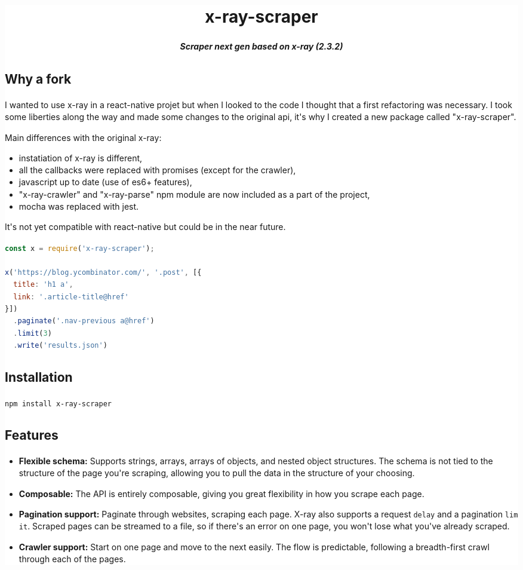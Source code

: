 <h1 align="center">x-ray-scraper</h1>

<h5 align="center">Scraper next gen based on x-ray (2.3.2)</h5>

## Why a fork

I wanted to use x-ray in a react-native projet but when I looked to the code I thought that a first refactoring was necessary.
I took some liberties along the way and made some changes to the original api, it's why I created a new package called "x-ray-scraper".

Main differences with the original x-ray:
 - instatiation of x-ray is different,
 - all the callbacks were replaced with promises (except for the crawler),
 - javascript up to date (use of es6+ features),
 - "x-ray-crawler" and "x-ray-parse" npm module are now included as a part of the project,
 - mocha was replaced with jest.

It's not yet compatible with react-native but could be in the near future.

```js
const x = require('x-ray-scraper');

x('https://blog.ycombinator.com/', '.post', [{
  title: 'h1 a',
  link: '.article-title@href'
}])
  .paginate('.nav-previous a@href')
  .limit(3)
  .write('results.json')
```  

## Installation

```
npm install x-ray-scraper
```

## Features

- **Flexible schema:** Supports strings, arrays, arrays of objects, and nested object structures. The schema is not tied to the structure of the page you're scraping, allowing you to pull the data in the structure of your choosing.

- **Composable:** The API is entirely composable, giving you great flexibility in how you scrape each page.

- **Pagination support:** Paginate through websites, scraping each page. X-ray also supports a request `delay` and a pagination `limit`. Scraped pages can be streamed to a file, so if there's an error on one page, you won't lose what you've already scraped.

- **Crawler support:** Start on one page and move to the next easily. The flow is predictable, following
a breadth-first crawl through each of the pages.
